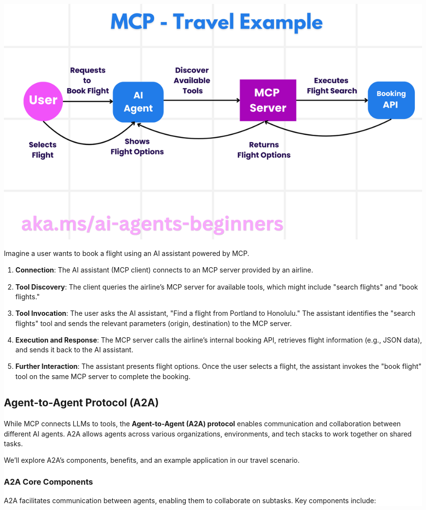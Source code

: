 ![MCP Diagram](../../../translated_images/mcp-diagram.e4ca1cbd551444a12e1f0eb300191a036ab01124fce71c864fe9cb7f4ac2a15d.en.png)

Imagine a user wants to book a flight using an AI assistant powered by MCP.

1. **Connection**: The AI assistant (MCP client) connects to an MCP server provided by an airline.

2. **Tool Discovery**: The client queries the airline’s MCP server for available tools, which might include "search flights" and "book flights."

3. **Tool Invocation**: The user asks the AI assistant, "Find a flight from Portland to Honolulu." The assistant identifies the "search flights" tool and sends the relevant parameters (origin, destination) to the MCP server.

4. **Execution and Response**: The MCP server calls the airline’s internal booking API, retrieves flight information (e.g., JSON data), and sends it back to the AI assistant.

5. **Further Interaction**: The assistant presents flight options. Once the user selects a flight, the assistant invokes the "book flight" tool on the same MCP server to complete the booking.

## Agent-to-Agent Protocol (A2A)

While MCP connects LLMs to tools, the **Agent-to-Agent (A2A) protocol** enables communication and collaboration between different AI agents. A2A allows agents across various organizations, environments, and tech stacks to work together on shared tasks.

We’ll explore A2A’s components, benefits, and an example application in our travel scenario.

### A2A Core Components

A2A facilitates communication between agents, enabling them to collaborate on subtasks. Key components include:
